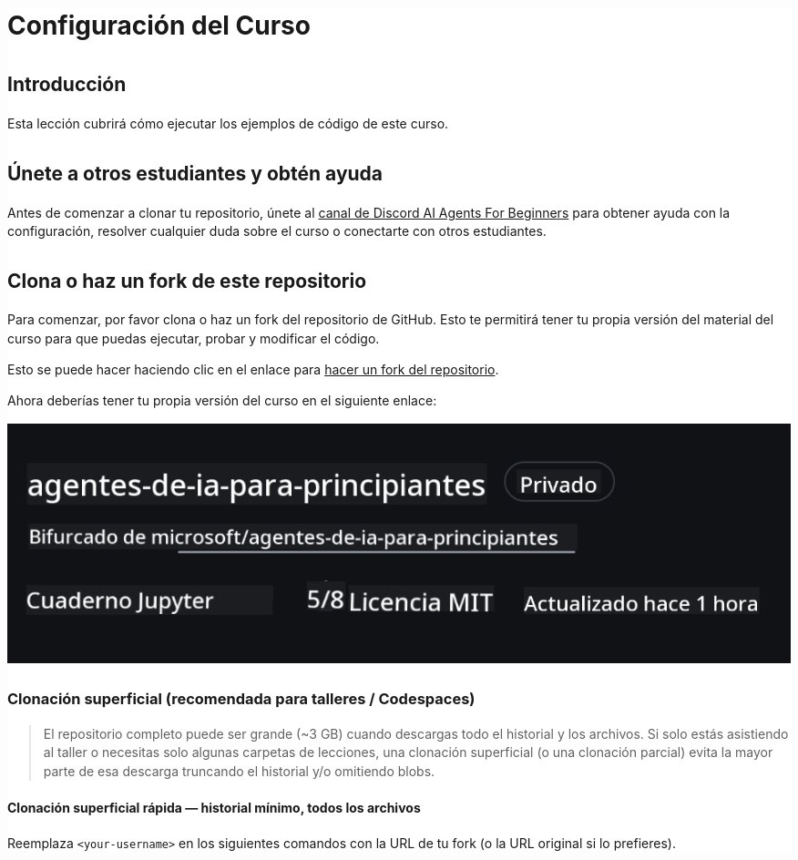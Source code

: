 
# Configuración del Curso

## Introducción

Esta lección cubrirá cómo ejecutar los ejemplos de código de este curso.

## Únete a otros estudiantes y obtén ayuda

Antes de comenzar a clonar tu repositorio, únete al [canal de Discord AI Agents For Beginners](https://aka.ms/ai-agents/discord) para obtener ayuda con la configuración, resolver cualquier duda sobre el curso o conectarte con otros estudiantes.

## Clona o haz un fork de este repositorio

Para comenzar, por favor clona o haz un fork del repositorio de GitHub. Esto te permitirá tener tu propia versión del material del curso para que puedas ejecutar, probar y modificar el código.

Esto se puede hacer haciendo clic en el enlace para <a href="https://github.com/microsoft/ai-agents-for-beginners/fork" target="_blank">hacer un fork del repositorio</a>.

Ahora deberías tener tu propia versión del curso en el siguiente enlace:

![Repositorio con fork](../../../translated_images/forked-repo.33f27ca1901baa6a5e13ec3eb1f0ddd3a44d936d91cc8cfb19bfdb9688bd2c3d.es.png)

### Clonación superficial (recomendada para talleres / Codespaces)

  >El repositorio completo puede ser grande (~3 GB) cuando descargas todo el historial y los archivos. Si solo estás asistiendo al taller o necesitas solo algunas carpetas de lecciones, una clonación superficial (o una clonación parcial) evita la mayor parte de esa descarga truncando el historial y/o omitiendo blobs.

#### Clonación superficial rápida — historial mínimo, todos los archivos

Reemplaza `<your-username>` en los siguientes comandos con la URL de tu fork (o la URL original si lo prefieres).
